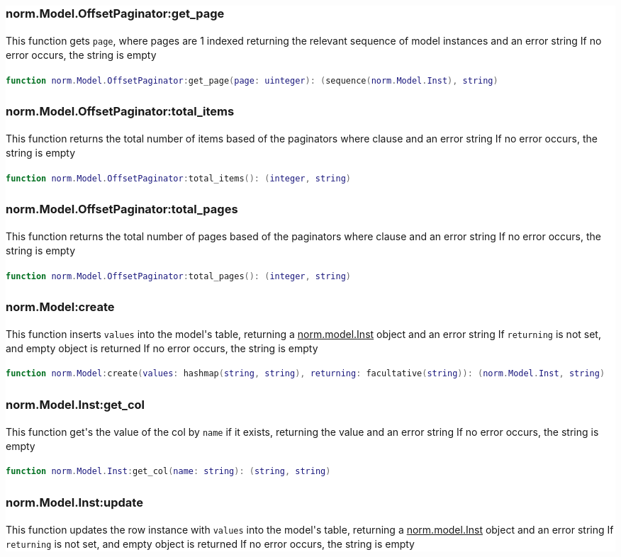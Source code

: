 ### norm.Model.OffsetPaginator:get_page

This function gets `page`, where pages are 1 indexed returning the relevant sequence of model instances and an error string
If no error occurs, the string is empty

```lua
function norm.Model.OffsetPaginator:get_page(page: uinteger): (sequence(norm.Model.Inst), string)
```

### norm.Model.OffsetPaginator:total_items

This function returns the total number of items based of the paginators where clause and an error string
If no error occurs, the string is empty

```lua
function norm.Model.OffsetPaginator:total_items(): (integer, string)
```

### norm.Model.OffsetPaginator:total_pages

This function returns the total number of pages based of the paginators where clause and an error string
If no error occurs, the string is empty

```lua
function norm.Model.OffsetPaginator:total_pages(): (integer, string)
```

### norm.Model:create

This function inserts `values` into the model's table, returning a [norm.model.Inst](#normmodelinst) object and an error string
If `returning` is not set, and empty object is returned
If no error occurs, the string is empty

```lua
function norm.Model:create(values: hashmap(string, string), returning: facultative(string)): (norm.Model.Inst, string)
```

### norm.Model.Inst:get_col

This function get's the value of the col by `name` if it exists, returning the value and an error string
If no error occurs, the string is empty

```lua
function norm.Model.Inst:get_col(name: string): (string, string)
```

### norm.Model.Inst:update

This function updates the row instance with `values` into the model's table, returning a [norm.model.Inst](#normmodelinst) object and an error string
If `returning` is not set, and empty object is returned
If no error occurs, the string is empty
